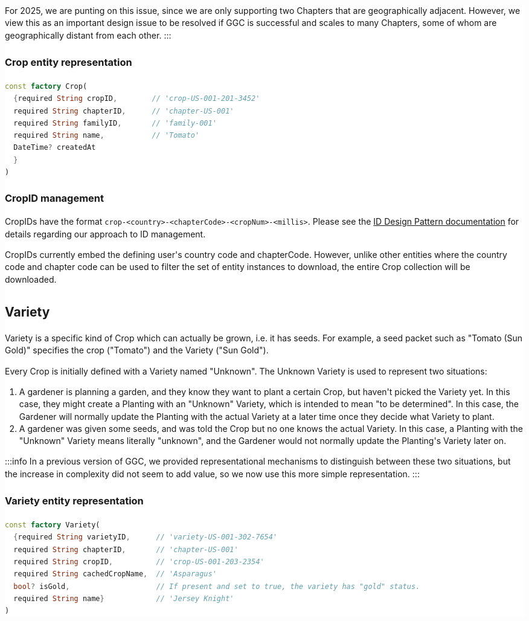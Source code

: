 For 2025, we are punting on this issue, since we are only supporting two Chapters that are geographically adjacent.  However, we view this as an important design issue to be resolved if GGC is successful and scales to many Chapters, some of whom are geographically distant from each other. 
:::

### Crop entity representation

```dart
const factory Crop(
  {required String cropID,        // 'crop-US-001-201-3452'
  required String chapterID,      // 'chapter-US-001'
  required String familyID,       // 'family-001'
  required String name,           // 'Tomato'
  DateTime? createdAt
  }           
)
```

### CropID management

CropIDs have the format `crop-<country>-<chapterCode>-<cropNum>-<millis>`. Please see the [ID Design Pattern documentation](./design/ids.md) for details regarding our approach to ID management.

CropIDs currently embed the defining user's country code and chapterCode. However, unlike other entities where the country code and chapter code can be used to filter the set of entity instances to download, the entire Crop collection will be downloaded.

## Variety

Variety is a specific kind of Crop which can actually be grown, i.e. it has seeds. For example, a seed packet such as "Tomato (Sun Gold)" specifies the crop ("Tomato") and the Variety ("Sun Gold"). 

Every Crop is initially defined with a Variety named "Unknown".  The Unknown Variety is used to represent two situations:

1. A gardener is planning a garden, and they know they want to plant a certain Crop, but haven't picked the Variety yet. In this case, they might create a Planting with an "Unknown" Variety, which is intended to mean "to be determined". In this case, the Gardener will normally update the Planting with the actual Variety at a later time once they decide what Variety to plant.
2. A gardener was given some seeds, and was told the Crop but no one knows the actual Variety. In this case, a Planting with the "Unknown" Variety means literally "unknown", and the Gardener would not normally update the Planting's Variety later on.

:::info
In a previous version of GGC, we provided representational mechanisms to distinguish between these two situations, but the increase in complexity did not seem to add value, so we now use this more simple representation.
:::

### Variety entity representation

```dart
const factory Variety(
  {required String varietyID,      // 'variety-US-001-302-7654'
  required String chapterID,       // 'chapter-US-001'
  required String cropID,          // 'crop-US-001-203-2354'
  required String cachedCropName,  // 'Asparagus'
  bool? isGold,                    // If present and set to true, the variety has "gold" status.
  required String name}            // 'Jersey Knight' 
)
```
